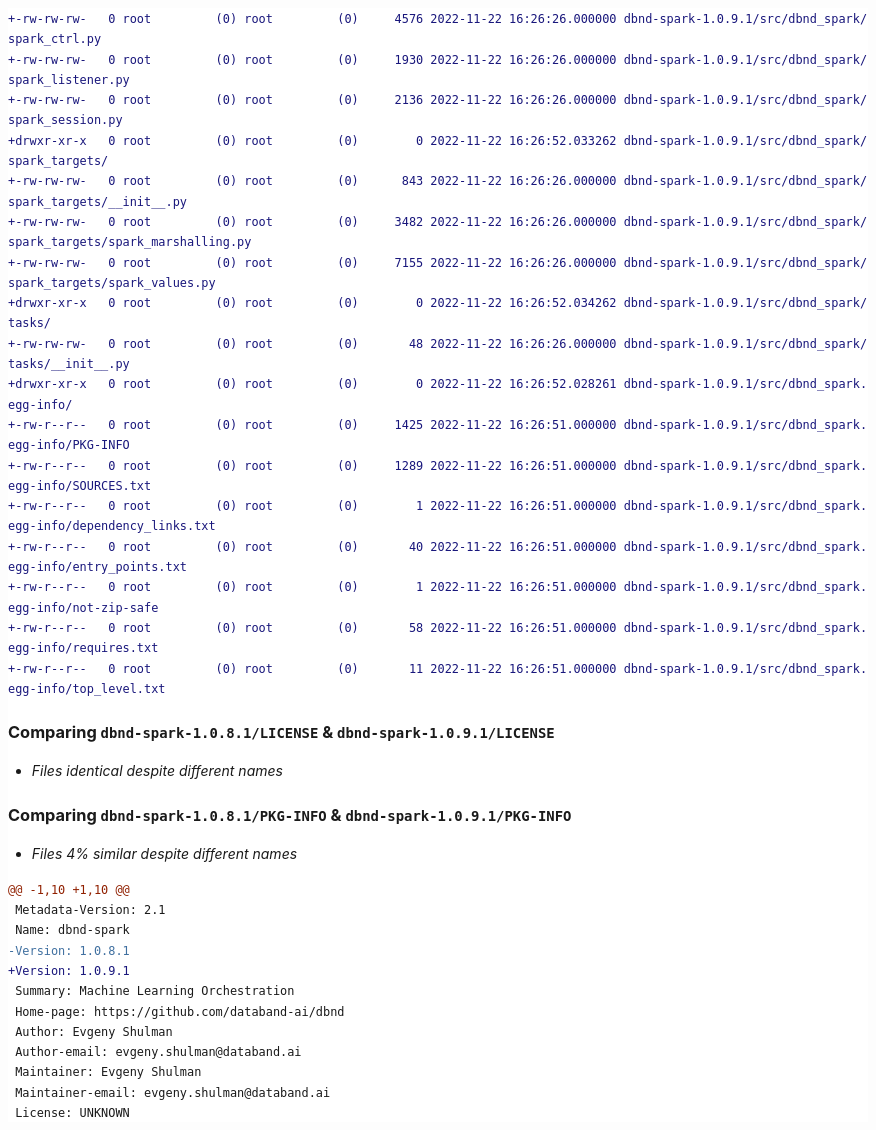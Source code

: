```diff
+-rw-rw-rw-   0 root         (0) root         (0)     4576 2022-11-22 16:26:26.000000 dbnd-spark-1.0.9.1/src/dbnd_spark/spark_ctrl.py
+-rw-rw-rw-   0 root         (0) root         (0)     1930 2022-11-22 16:26:26.000000 dbnd-spark-1.0.9.1/src/dbnd_spark/spark_listener.py
+-rw-rw-rw-   0 root         (0) root         (0)     2136 2022-11-22 16:26:26.000000 dbnd-spark-1.0.9.1/src/dbnd_spark/spark_session.py
+drwxr-xr-x   0 root         (0) root         (0)        0 2022-11-22 16:26:52.033262 dbnd-spark-1.0.9.1/src/dbnd_spark/spark_targets/
+-rw-rw-rw-   0 root         (0) root         (0)      843 2022-11-22 16:26:26.000000 dbnd-spark-1.0.9.1/src/dbnd_spark/spark_targets/__init__.py
+-rw-rw-rw-   0 root         (0) root         (0)     3482 2022-11-22 16:26:26.000000 dbnd-spark-1.0.9.1/src/dbnd_spark/spark_targets/spark_marshalling.py
+-rw-rw-rw-   0 root         (0) root         (0)     7155 2022-11-22 16:26:26.000000 dbnd-spark-1.0.9.1/src/dbnd_spark/spark_targets/spark_values.py
+drwxr-xr-x   0 root         (0) root         (0)        0 2022-11-22 16:26:52.034262 dbnd-spark-1.0.9.1/src/dbnd_spark/tasks/
+-rw-rw-rw-   0 root         (0) root         (0)       48 2022-11-22 16:26:26.000000 dbnd-spark-1.0.9.1/src/dbnd_spark/tasks/__init__.py
+drwxr-xr-x   0 root         (0) root         (0)        0 2022-11-22 16:26:52.028261 dbnd-spark-1.0.9.1/src/dbnd_spark.egg-info/
+-rw-r--r--   0 root         (0) root         (0)     1425 2022-11-22 16:26:51.000000 dbnd-spark-1.0.9.1/src/dbnd_spark.egg-info/PKG-INFO
+-rw-r--r--   0 root         (0) root         (0)     1289 2022-11-22 16:26:51.000000 dbnd-spark-1.0.9.1/src/dbnd_spark.egg-info/SOURCES.txt
+-rw-r--r--   0 root         (0) root         (0)        1 2022-11-22 16:26:51.000000 dbnd-spark-1.0.9.1/src/dbnd_spark.egg-info/dependency_links.txt
+-rw-r--r--   0 root         (0) root         (0)       40 2022-11-22 16:26:51.000000 dbnd-spark-1.0.9.1/src/dbnd_spark.egg-info/entry_points.txt
+-rw-r--r--   0 root         (0) root         (0)        1 2022-11-22 16:26:51.000000 dbnd-spark-1.0.9.1/src/dbnd_spark.egg-info/not-zip-safe
+-rw-r--r--   0 root         (0) root         (0)       58 2022-11-22 16:26:51.000000 dbnd-spark-1.0.9.1/src/dbnd_spark.egg-info/requires.txt
+-rw-r--r--   0 root         (0) root         (0)       11 2022-11-22 16:26:51.000000 dbnd-spark-1.0.9.1/src/dbnd_spark.egg-info/top_level.txt
```

### Comparing `dbnd-spark-1.0.8.1/LICENSE` & `dbnd-spark-1.0.9.1/LICENSE`

 * *Files identical despite different names*

### Comparing `dbnd-spark-1.0.8.1/PKG-INFO` & `dbnd-spark-1.0.9.1/PKG-INFO`

 * *Files 4% similar despite different names*

```diff
@@ -1,10 +1,10 @@
 Metadata-Version: 2.1
 Name: dbnd-spark
-Version: 1.0.8.1
+Version: 1.0.9.1
 Summary: Machine Learning Orchestration
 Home-page: https://github.com/databand-ai/dbnd
 Author: Evgeny Shulman
 Author-email: evgeny.shulman@databand.ai
 Maintainer: Evgeny Shulman
 Maintainer-email: evgeny.shulman@databand.ai
 License: UNKNOWN
```
